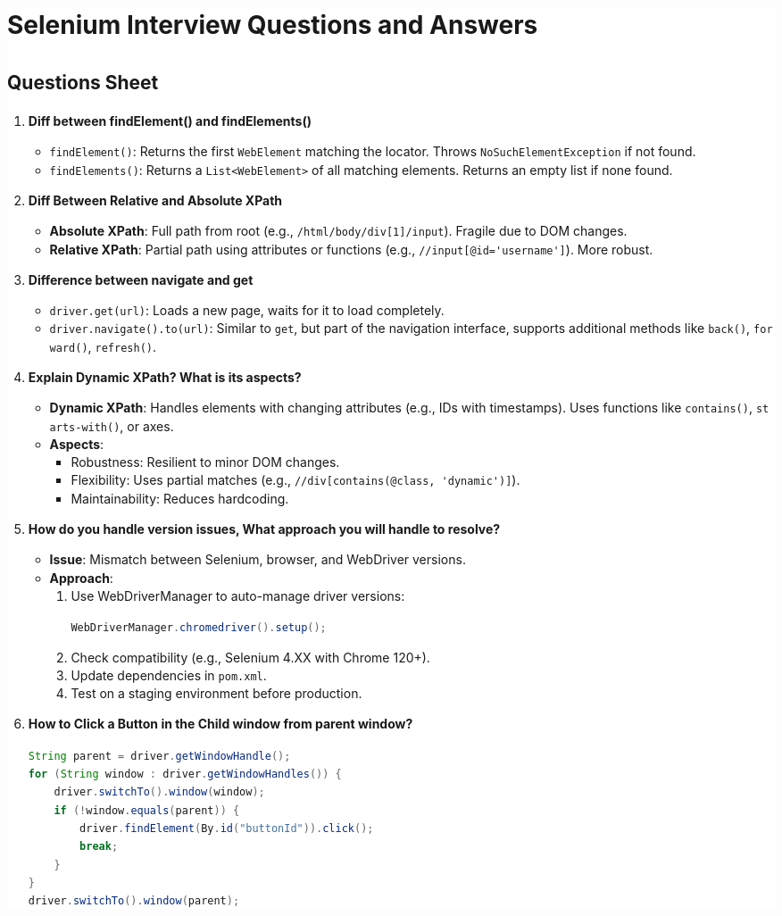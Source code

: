 # Selenium Interview Questions and Answers

## Questions Sheet

1. **Diff between findElement() and findElements()**
   - `findElement()`: Returns the first `WebElement` matching the locator. Throws `NoSuchElementException` if not found.
   - `findElements()`: Returns a `List<WebElement>` of all matching elements. Returns an empty list if none found.

2. **Diff Between Relative and Absolute XPath**
   - **Absolute XPath**: Full path from root (e.g., `/html/body/div[1]/input`). Fragile due to DOM changes.
   - **Relative XPath**: Partial path using attributes or functions (e.g., `//input[@id='username']`). More robust.

3. **Difference between navigate and get**
   - `driver.get(url)`: Loads a new page, waits for it to load completely.
   - `driver.navigate().to(url)`: Similar to `get`, but part of the navigation interface, supports additional methods like `back()`, `forward()`, `refresh()`.

4. **Explain Dynamic XPath? What is its aspects?**
   - **Dynamic XPath**: Handles elements with changing attributes (e.g., IDs with timestamps). Uses functions like `contains()`, `starts-with()`, or axes.
   - **Aspects**:
     - Robustness: Resilient to minor DOM changes.
     - Flexibility: Uses partial matches (e.g., `//div[contains(@class, 'dynamic')]`).
     - Maintainability: Reduces hardcoding.

5. **How do you handle version issues, What approach you will handle to resolve?**
   - **Issue**: Mismatch between Selenium, browser, and WebDriver versions.
   - **Approach**:
     1. Use WebDriverManager to auto-manage driver versions:
        ```java
        WebDriverManager.chromedriver().setup();
        ```
     2. Check compatibility (e.g., Selenium 4.XX with Chrome 120+).
     3. Update dependencies in `pom.xml`.
     4. Test on a staging environment before production.

6. **How to Click a Button in the Child window from parent window?**
   ```java
   String parent = driver.getWindowHandle();
   for (String window : driver.getWindowHandles()) {
       driver.switchTo().window(window);
       if (!window.equals(parent)) {
           driver.findElement(By.id("buttonId")).click();
           break;
       }
   }
   driver.switchTo().window(parent);
   ```
